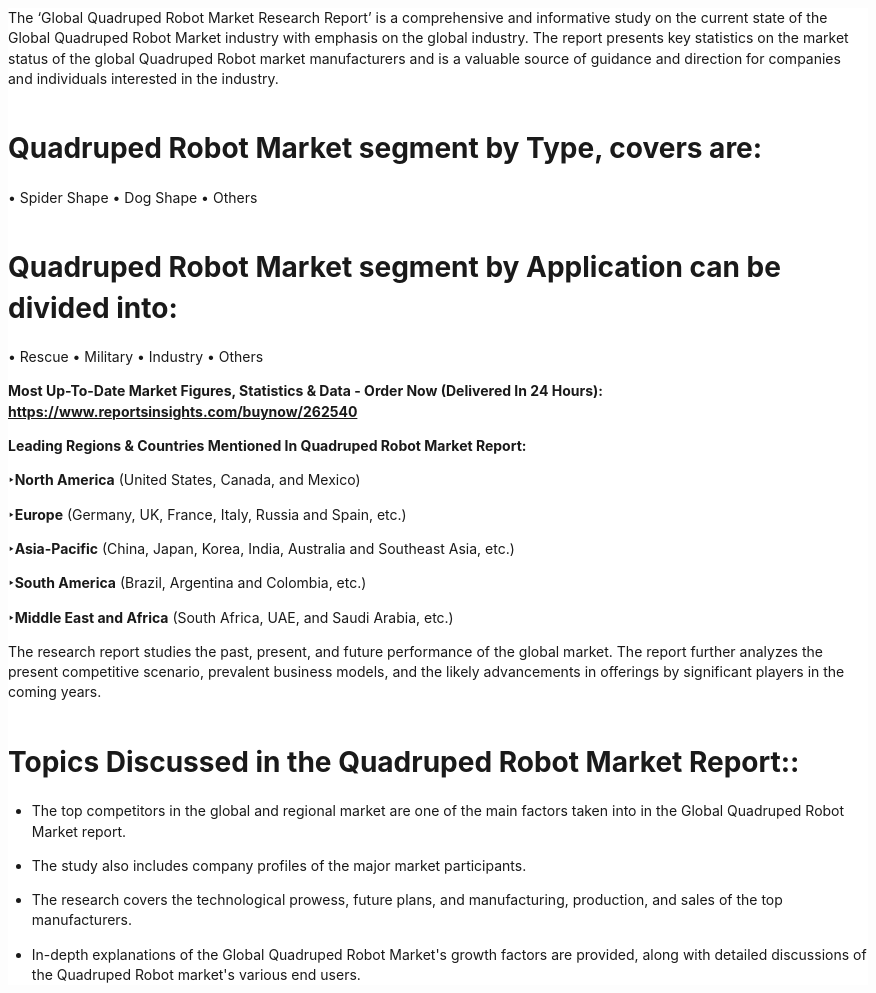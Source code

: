 The ‘Global Quadruped Robot Market Research Report’ is a comprehensive and informative study on the current state of the Global Quadruped Robot Market industry with emphasis on the global industry. The report presents key statistics on the market status of the global Quadruped Robot market manufacturers and is a valuable source of guidance and direction for companies and individuals interested in the industry.

# <strong>Quadruped Robot Market segment by Type, covers are:</strong>

• Spider Shape
• Dog Shape
• Others

# <strong>Quadruped Robot Market segment by Application can be divided into:</strong>

• Rescue
• Military
• Industry
• Others

<strong>Most Up-To-Date Market Figures, Statistics & Data - Order Now (Delivered In 24 Hours): <a href=https://www.reportsinsights.com/buynow/262540>https://www.reportsinsights.com/buynow/262540</a></strong>

<strong>Leading Regions &amp; Countries Mentioned In Quadruped Robot Market Report:</strong>

<strong>‣North America</strong> (United States, Canada, and Mexico)

<strong>‣Europe</strong> (Germany, UK, France, Italy, Russia and Spain, etc.)

<strong>‣Asia-Pacific</strong> (China, Japan, Korea, India, Australia and Southeast Asia, etc.)

<strong>‣South America</strong> (Brazil, Argentina and Colombia, etc.)

<strong>‣Middle East and Africa</strong> (South Africa, UAE, and Saudi Arabia, etc.)

The research report studies the past, present, and future performance of the global market. The report further analyzes the present competitive scenario, prevalent business models, and the likely advancements in offerings by significant players in the coming years.

# <strong>Topics Discussed in the Quadruped Robot Market Report::</strong>

- The top competitors in the global and regional market are one of the main factors taken into in the Global Quadruped Robot Market report.

- The study also includes company profiles of the major market participants.

- The research covers the technological prowess, future plans, and manufacturing, production, and sales of the top manufacturers.

- In-depth explanations of the Global Quadruped Robot Market's growth factors are provided, along with detailed discussions of the Quadruped Robot market's various end users.
